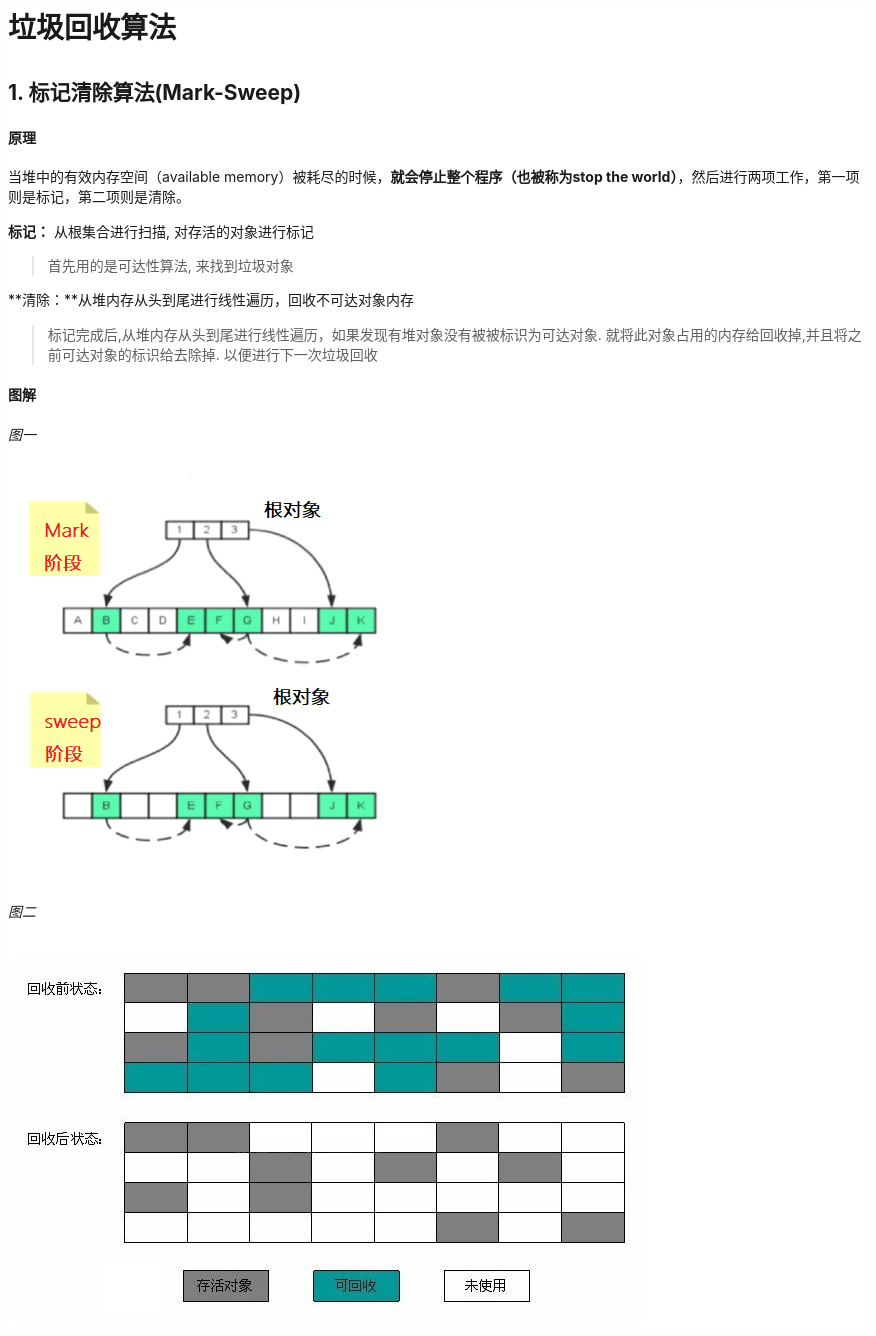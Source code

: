 # 垃圾回收算法

## 1. 标记清除算法(Mark-Sweep)

#### 原理

当堆中的有效内存空间（available memory）被耗尽的时候，**就会停止整个程序（也被称为stop the world）**，然后进行两项工作，第一项则是标记，第二项则是清除。

**标记：** 从根集合进行扫描, 对存活的对象进行标记

> 首先用的是可达性算法, 来找到垃圾对象

**清除：**从堆内存从头到尾进行线性遍历，回收不可达对象内存

> 标记完成后,从堆内存从头到尾进行线性遍历，如果发现有堆对象没有被被标识为可达对象. 就将此对象占用的内存给回收掉,并且将之前可达对象的标识给去除掉. 以便进行下一次垃圾回收

#### 图解

###### 图一

![标记清除算法](./图片/垃圾回收算法/标记清除算法.png)

###### 图二

![标记清除算法2](./图片/垃圾回收算法/标记清除算法2.png)
